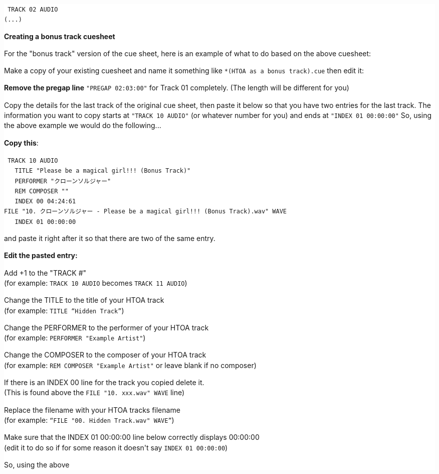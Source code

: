 ```
 TRACK 02 AUDIO
(...)
```

**Creating a bonus track cuesheet**

For the "bonus track" version of the cue sheet, here is an example of what to do based on the above cuesheet:

Make a copy of your existing cuesheet and name it something like `*(HTOA as a bonus track).cue` then edit it:

**Remove the pregap line** `"PREGAP 02:03:00"` for Track 01 completely. (The length will be different for you)

Copy the details for the last track of the original cue sheet, then paste it below so that you have two entries for the last track. The information you want to copy starts at `"TRACK 10 AUDIO"` (or whatever number for you) and ends at `"INDEX 01 00:00:00"` So, using the above example we would do the following...

**Copy this**:

```
 TRACK 10 AUDIO
   TITLE "Please be a magical girl!!! (Bonus Track)"
   PERFORMER "クローンソルジャー"
   REM COMPOSER ""
   INDEX 00 04:24:61
FILE "10. クローンソルジャー - Please be a magical girl!!! (Bonus Track).wav" WAVE
   INDEX 01 00:00:00
```

and paste it right after it so that there are two of the same entry.

**Edit the pasted entry:** 

Add \+1 to the "TRACK \#"  
(for example: `TRACK 10 AUDIO` becomes `TRACK 11 AUDIO`)

Change the TITLE to the title of your HTOA track  
(for example: `TITLE “Hidden Track”`)

Change the PERFORMER to the performer of your HTOA track  
(for example: `PERFORMER "Example Artist"`) 

Change the COMPOSER to the composer of your HTOA track  
(for example: `REM COMPOSER "Example Artist"` or leave blank if no composer)

If there is an INDEX 00 line for the track you copied delete it.  
(This is found above the `FILE "10. xxx.wav" WAVE` line)

Replace the filename with your HTOA tracks filename  
(for example: `“FILE "00. Hidden Track.wav" WAVE”`)  

Make sure that the INDEX 01 00:00:00 line below correctly displays 00:00:00  
(edit it to do so if for some reason it doesn't say `INDEX 01 00:00:00`)

So, using the above
